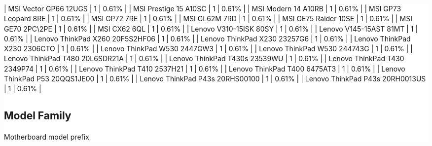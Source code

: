 | MSI Vector GP66 12UGS                                 | 1         | 0.61%   |
| MSI Prestige 15 A10SC                                 | 1         | 0.61%   |
| MSI Modern 14 A10RB                                   | 1         | 0.61%   |
| MSI GP73 Leopard 8RE                                  | 1         | 0.61%   |
| MSI GP72 7RE                                          | 1         | 0.61%   |
| MSI GL62M 7RD                                         | 1         | 0.61%   |
| MSI GE75 Raider 10SE                                  | 1         | 0.61%   |
| MSI GE70 2PC\2PE                                      | 1         | 0.61%   |
| MSI CX62 6QL                                          | 1         | 0.61%   |
| Lenovo V310-15ISK 80SY                                | 1         | 0.61%   |
| Lenovo V145-15AST 81MT                                | 1         | 0.61%   |
| Lenovo ThinkPad X260 20F5S2HF06                       | 1         | 0.61%   |
| Lenovo ThinkPad X230 23257G6                          | 1         | 0.61%   |
| Lenovo ThinkPad X230 2306CTO                          | 1         | 0.61%   |
| Lenovo ThinkPad W530 2447GW3                          | 1         | 0.61%   |
| Lenovo ThinkPad W530 244743G                          | 1         | 0.61%   |
| Lenovo ThinkPad T480 20L6SDR21A                       | 1         | 0.61%   |
| Lenovo ThinkPad T430s 23539WU                         | 1         | 0.61%   |
| Lenovo ThinkPad T430 2349P74                          | 1         | 0.61%   |
| Lenovo ThinkPad T410 2537H21                          | 1         | 0.61%   |
| Lenovo ThinkPad T400 6475AT3                          | 1         | 0.61%   |
| Lenovo ThinkPad P53 20QQS1JE00                        | 1         | 0.61%   |
| Lenovo ThinkPad P43s 20RHS00100                       | 1         | 0.61%   |
| Lenovo ThinkPad P43s 20RH0013US                       | 1         | 0.61%   |

Model Family
------------

Motherboard model prefix
